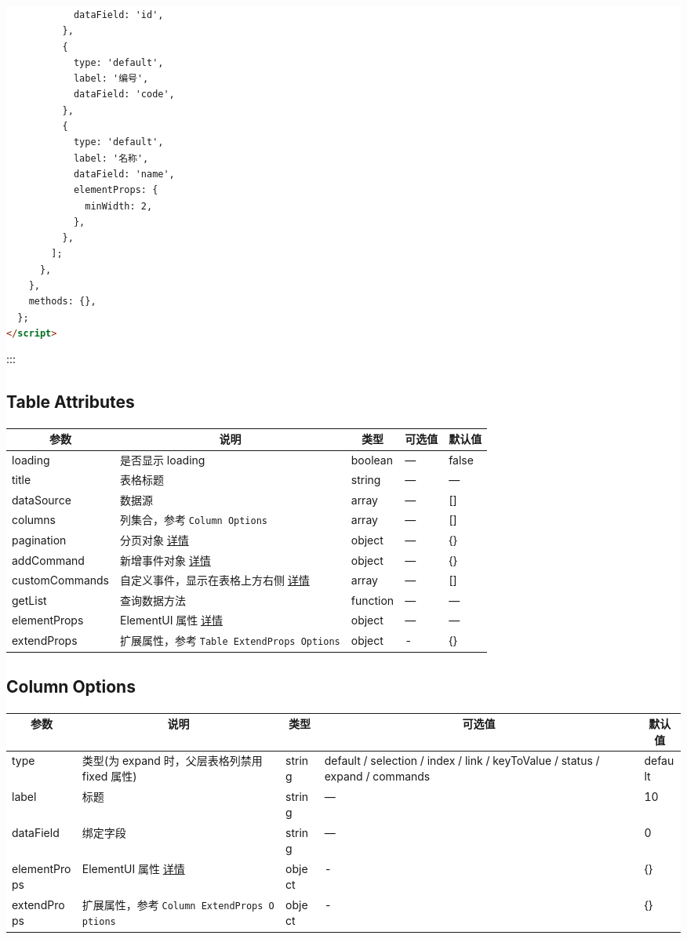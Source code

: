 ```html
            dataField: 'id',
          },
          {
            type: 'default',
            label: '编号',
            dataField: 'code',
          },
          {
            type: 'default',
            label: '名称',
            dataField: 'name',
            elementProps: {
              minWidth: 2,
            },
          },
        ];
      },
    },
    methods: {},
  };
</script>
```

:::

## Table Attributes

| 参数           | 说明                                                                                                                   | 类型     | 可选值 | 默认值 |
| -------------- | ---------------------------------------------------------------------------------------------------------------------- | -------- | ------ | ------ |
| loading        | 是否显示 loading                                                                                                       | boolean  | —      | false  |
| title          | 表格标题                                                                                                               | string   | —      | —      |
| dataSource     | 数据源                                                                                                                 | array    | —      | []     |
| columns        | 列集合，参考 `Column Options`                                                                                          | array    | —      | []     |
| pagination     | 分页对象 [详情](http://castor.polarwin.cn/#/component/sharing-config#pagination-options)                               | object   | —      | {}     |
| addCommand     | 新增事件对象 [详情](http://castor.polarwin.cn/#/component/sharing-config#command-shi-jian-ming-ling)                   | object   | —      | {}     |
| customCommands | 自定义事件，显示在表格上方右侧 [详情](http://castor.polarwin.cn/#/component/sharing-config#command-shi-jian-ming-ling) | array    | —      | []     |
| getList        | 查询数据方法                                                                                                           | function | —      | —      |
| elementProps   | ElementUI 属性 [详情](http://castor.polarwin.cn/#/component/sharing-config#elementprops-elementui-shu-xing)            | object   | —      | —      |
| extendProps    | 扩展属性，参考 `Table ExtendProps Options`                                                                             | object   | -      | {}     |

## Column Options

| 参数         | 说明                                                                                                        | 类型   | 可选值                                                                       | 默认值  |
| ------------ | ----------------------------------------------------------------------------------------------------------- | ------ | ---------------------------------------------------------------------------- | ------- |
| type         | 类型(为 expand 时，父层表格列禁用 fixed 属性)                                                               | string | default / selection / index / link / keyToValue / status / expand / commands | default |
| label        | 标题                                                                                                        | string | —                                                                            | 10      |
| dataField    | 绑定字段                                                                                                    | string | —                                                                            | 0       |
| elementProps | ElementUI 属性 [详情](http://castor.polarwin.cn/#/component/sharing-config#elementprops-elementui-shu-xing) | object | -                                                                            | {}      |
| extendProps  | 扩展属性，参考 `Column ExtendProps Options`                                                                 | object | -                                                                            | {}      |
